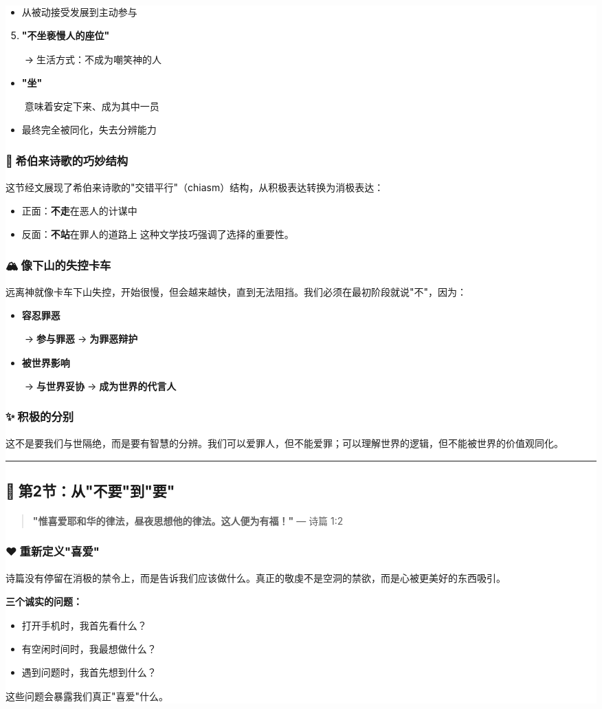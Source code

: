 - 从被动接受发展到主动参与
    

5. **"不坐亵慢人的座位"**
    
     → 生活方式：不成为嘲笑神的人
    

- **"坐"**
    
     意味着安定下来、成为其中一员
    
- 最终完全被同化，失去分辨能力
    

### 🔄 希伯来诗歌的巧妙结构

这节经文展现了希伯来诗歌的"交错平行"（chiasm）结构，从积极表达转换为消极表达：

- 正面：**不走**在恶人的计谋中
    
- 反面：**不站**在罪人的道路上 这种文学技巧强调了选择的重要性。
    

### 🏔️ 像下山的失控卡车

远离神就像卡车下山失控，开始很慢，但会越来越快，直到无法阻挡。我们必须在最初阶段就说"不"，因为：

- **容忍罪恶**
    
     → **参与罪恶** → **为罪恶辩护**
    
- **被世界影响**
    
     → **与世界妥协** → **成为世界的代言人**
    

### ✨ 积极的分别

这不是要我们与世隔绝，而是要有智慧的分辨。我们可以爱罪人，但不能爱罪；可以理解世界的逻辑，但不能被世界的价值观同化。

---

## 💝 第2节：从"不要"到"要"

> **"惟喜爱耶和华的律法，昼夜思想他的律法。这人便为有福！"** — 诗篇 1:2

### ❤️ 重新定义"喜爱"

诗篇没有停留在消极的禁令上，而是告诉我们应该做什么。真正的敬虔不是空洞的禁欲，而是心被更美好的东西吸引。

**三个诚实的问题：**

- 打开手机时，我首先看什么？
    
- 有空闲时间时，我最想做什么？
    
- 遇到问题时，我首先想到什么？
    

这些问题会暴露我们真正"喜爱"什么。
